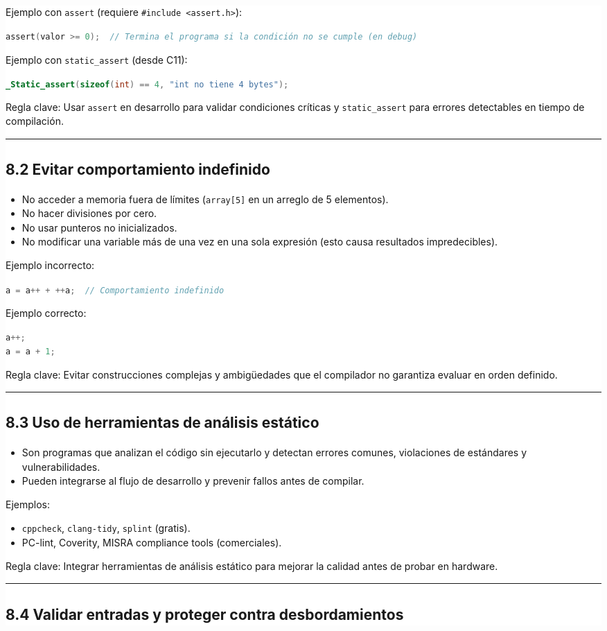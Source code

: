 Ejemplo con `assert` (requiere `#include <assert.h>`):
```c
assert(valor >= 0);  // Termina el programa si la condición no se cumple (en debug)
```

Ejemplo con `static_assert` (desde C11):
```c
_Static_assert(sizeof(int) == 4, "int no tiene 4 bytes");
```

Regla clave: Usar `assert` en desarrollo para validar condiciones críticas y 
`static_assert` para errores detectables en tiempo de compilación.

---

## 8.2 Evitar comportamiento indefinido

- No acceder a memoria fuera de límites (`array[5]` en un arreglo de 5 elementos).
- No hacer divisiones por cero.
- No usar punteros no inicializados.
- No modificar una variable más de una vez en una sola expresión (esto causa 
  resultados impredecibles).

Ejemplo incorrecto:
```c
a = a++ + ++a;  // Comportamiento indefinido
```

Ejemplo correcto:
```c
a++;
a = a + 1;
```

Regla clave: Evitar construcciones complejas y ambigüedades que el compilador no 
garantiza evaluar en orden definido.

---

## 8.3 Uso de herramientas de análisis estático

- Son programas que analizan el código sin ejecutarlo y detectan errores 
  comunes, violaciones de estándares y vulnerabilidades.
- Pueden integrarse al flujo de desarrollo y prevenir fallos antes de compilar.

Ejemplos:
- `cppcheck`, `clang-tidy`, `splint` (gratis).
- PC-lint, Coverity, MISRA compliance tools (comerciales).

Regla clave: Integrar herramientas de análisis estático para mejorar la calidad 
antes de probar en hardware.

---

## 8.4 Validar entradas y proteger contra desbordamientos
